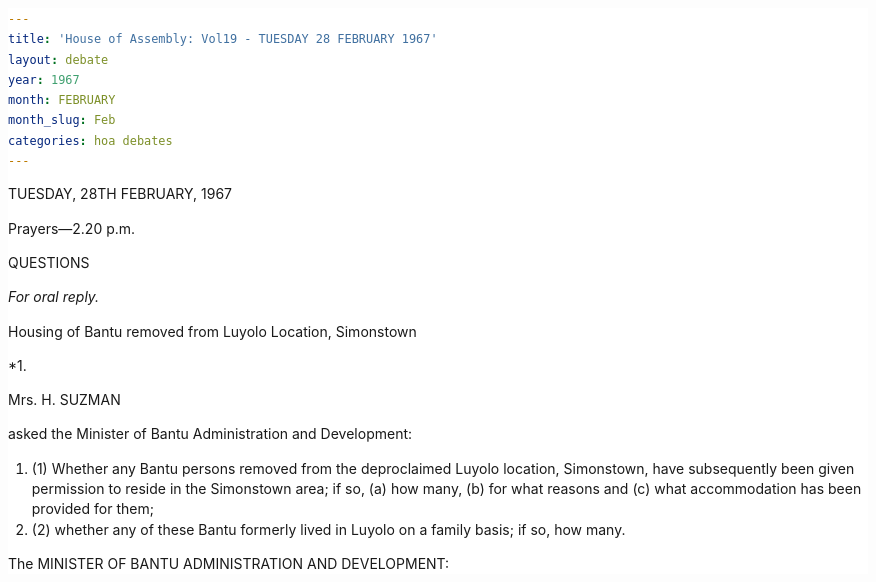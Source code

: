 ```yaml
---
title: 'House of Assembly: Vol19 - TUESDAY 28 FEBRUARY 1967'
layout: debate
year: 1967
month: FEBRUARY
month_slug: Feb
categories: hoa debates
---
```


<debateSection name="#opening">

<heading>TUESDAY, 28TH FEBRUARY, 1967</heading>

<prayers>

<narrative>

<recordedTime time="1967-02-28T14:20:00">Prayers&#x2014;2.20 p.m.</recordedTime>

</narrative>

</prayers>

<debateSection name="#question">

<heading>QUESTIONS</heading>

<p><i>For oral reply.</i></p>

<oralStatements>

<heading>Housing of Bantu removed from Luyolo Location, Simonstown</heading>

<question by="#suzman" to="#minister_of_bantu_administration_and_development">

<num>*1.</num>

<from>Mrs. H. SUZMAN</from>

<p>asked the Minister of Bantu Administration and Development:</p>

<ol>

<li>(1) Whether any Bantu persons removed from the deproclaimed Luyolo location, Simonstown, have subsequently been given permission to reside in the Simonstown area; if so, (a) how many, (b) for what reasons and (c) what accommodation has been provided for them;</li>

<li>(2) whether any of these Bantu formerly lived in Luyolo on a family basis; if so, how many.</li>

</ol>

</question>

<answer by="#minister_of_bantu_administration_and_development" to="#suzman">

<from>The MINISTER OF BANTU ADMINISTRATION AND DEVELOPMENT:</from>

<ol>

